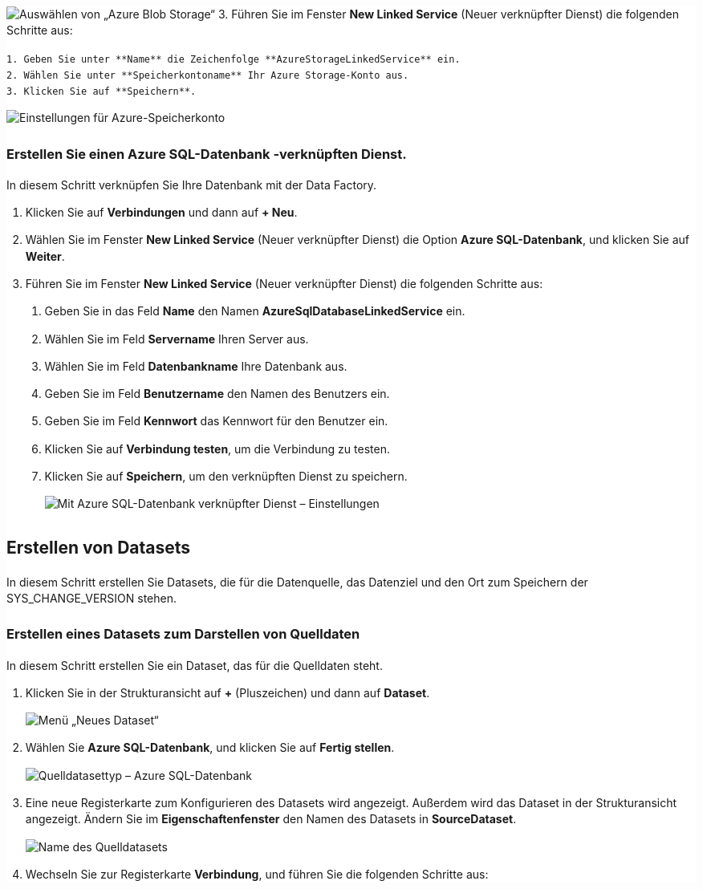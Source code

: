    ![Auswählen von „Azure Blob Storage“](./media/tutorial-incremental-copy-change-tracking-feature-portal/select-azure-storage.png)
3. Führen Sie im Fenster **New Linked Service** (Neuer verknüpfter Dienst) die folgenden Schritte aus:

    1. Geben Sie unter **Name** die Zeichenfolge **AzureStorageLinkedService** ein.
    2. Wählen Sie unter **Speicherkontoname** Ihr Azure Storage-Konto aus.
    3. Klicken Sie auf **Speichern**.

   ![Einstellungen für Azure-Speicherkonto](./media/tutorial-incremental-copy-change-tracking-feature-portal/azure-storage-linked-service-settings.png)


### <a name="create-azure-sql-database-linked-service"></a>Erstellen Sie einen Azure SQL-Datenbank -verknüpften Dienst.
In diesem Schritt verknüpfen Sie Ihre Datenbank mit der Data Factory.

1. Klicken Sie auf **Verbindungen** und dann auf **+ Neu**.
2. Wählen Sie im Fenster **New Linked Service** (Neuer verknüpfter Dienst) die Option **Azure SQL-Datenbank**, und klicken Sie auf **Weiter**.
3. Führen Sie im Fenster **New Linked Service** (Neuer verknüpfter Dienst) die folgenden Schritte aus:

    1. Geben Sie in das Feld **Name** den Namen **AzureSqlDatabaseLinkedService** ein.
    2. Wählen Sie im Feld **Servername** Ihren Server aus.
    3. Wählen Sie im Feld **Datenbankname** Ihre Datenbank aus.
    4. Geben Sie im Feld **Benutzername** den Namen des Benutzers ein.
    5. Geben Sie im Feld **Kennwort** das Kennwort für den Benutzer ein.
    6. Klicken Sie auf **Verbindung testen**, um die Verbindung zu testen.
    7. Klicken Sie auf **Speichern**, um den verknüpften Dienst zu speichern.

       ![Mit Azure SQL-Datenbank verknüpfter Dienst – Einstellungen](./media/tutorial-incremental-copy-change-tracking-feature-portal/azure-sql-database-linked-service-settings.png)

## <a name="create-datasets"></a>Erstellen von Datasets
In diesem Schritt erstellen Sie Datasets, die für die Datenquelle, das Datenziel und den Ort zum Speichern der SYS_CHANGE_VERSION stehen.

### <a name="create-a-dataset-to-represent-source-data"></a>Erstellen eines Datasets zum Darstellen von Quelldaten
In diesem Schritt erstellen Sie ein Dataset, das für die Quelldaten steht.

1. Klicken Sie in der Strukturansicht auf **+** (Pluszeichen) und dann auf **Dataset**.

   ![Menü „Neues Dataset“](./media/tutorial-incremental-copy-change-tracking-feature-portal/new-dataset-menu.png)
2. Wählen Sie **Azure SQL-Datenbank**, und klicken Sie auf **Fertig stellen**.

   ![Quelldatasettyp – Azure SQL-Datenbank](./media/tutorial-incremental-copy-change-tracking-feature-portal/select-azure-sql-database.png)
3. Eine neue Registerkarte zum Konfigurieren des Datasets wird angezeigt. Außerdem wird das Dataset in der Strukturansicht angezeigt. Ändern Sie im **Eigenschaftenfenster** den Namen des Datasets in **SourceDataset**.

   ![Name des Quelldatasets](./media/tutorial-incremental-copy-change-tracking-feature-portal/source-dataset-name.png)    
4. Wechseln Sie zur Registerkarte **Verbindung**, und führen Sie die folgenden Schritte aus:
